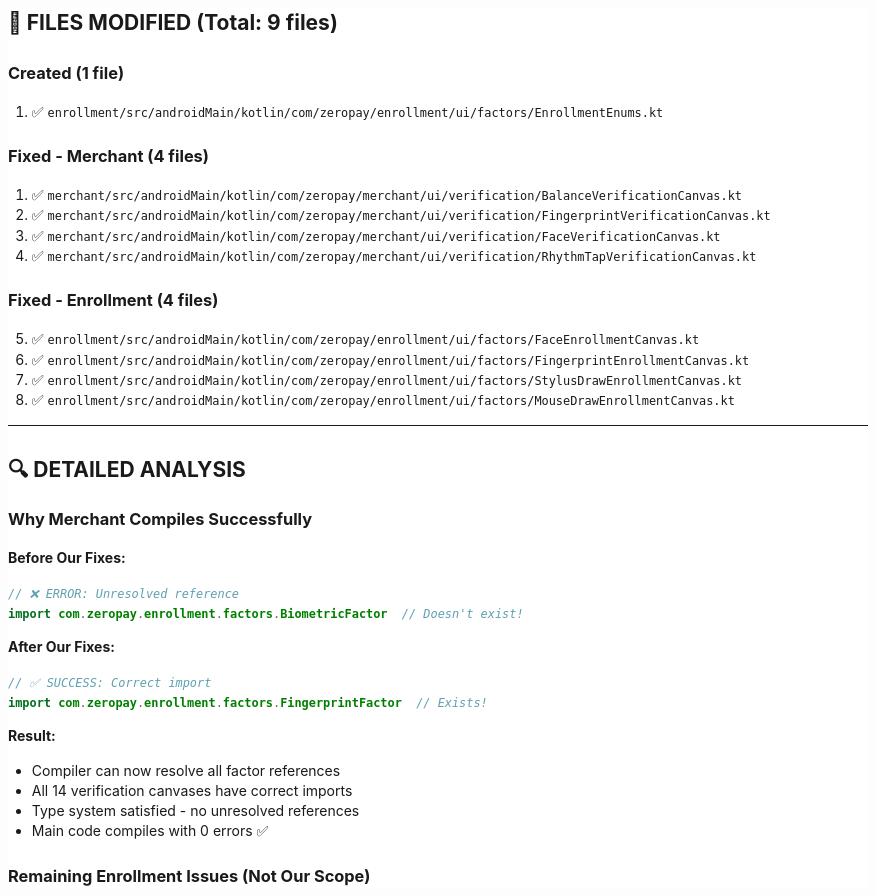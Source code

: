 
## 📁 FILES MODIFIED (Total: 9 files)

### Created (1 file)
1. ✅ `enrollment/src/androidMain/kotlin/com/zeropay/enrollment/ui/factors/EnrollmentEnums.kt`

### Fixed - Merchant (4 files)
1. ✅ `merchant/src/androidMain/kotlin/com/zeropay/merchant/ui/verification/BalanceVerificationCanvas.kt`
2. ✅ `merchant/src/androidMain/kotlin/com/zeropay/merchant/ui/verification/FingerprintVerificationCanvas.kt`
3. ✅ `merchant/src/androidMain/kotlin/com/zeropay/merchant/ui/verification/FaceVerificationCanvas.kt`
4. ✅ `merchant/src/androidMain/kotlin/com/zeropay/merchant/ui/verification/RhythmTapVerificationCanvas.kt`

### Fixed - Enrollment (4 files)
5. ✅ `enrollment/src/androidMain/kotlin/com/zeropay/enrollment/ui/factors/FaceEnrollmentCanvas.kt`
6. ✅ `enrollment/src/androidMain/kotlin/com/zeropay/enrollment/ui/factors/FingerprintEnrollmentCanvas.kt`
7. ✅ `enrollment/src/androidMain/kotlin/com/zeropay/enrollment/ui/factors/StylusDrawEnrollmentCanvas.kt`
8. ✅ `enrollment/src/androidMain/kotlin/com/zeropay/enrollment/ui/factors/MouseDrawEnrollmentCanvas.kt`

---

## 🔍 DETAILED ANALYSIS

### Why Merchant Compiles Successfully

**Before Our Fixes:**
```kotlin
// ❌ ERROR: Unresolved reference
import com.zeropay.enrollment.factors.BiometricFactor  // Doesn't exist!
```

**After Our Fixes:**
```kotlin
// ✅ SUCCESS: Correct import
import com.zeropay.enrollment.factors.FingerprintFactor  // Exists!
```

**Result:**
- Compiler can now resolve all factor references
- All 14 verification canvases have correct imports
- Type system satisfied - no unresolved references
- Main code compiles with 0 errors ✅

### Remaining Enrollment Issues (Not Our Scope)
